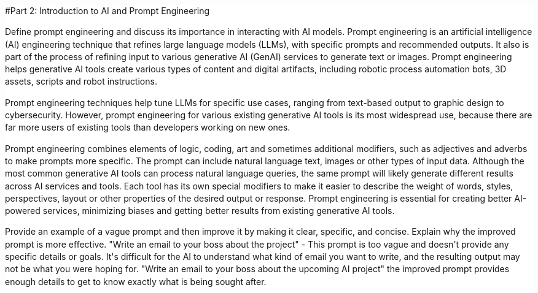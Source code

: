 
#Part 2: Introduction to AI and Prompt Engineering


Define prompt engineering and discuss its importance in interacting with AI models.
Prompt engineering is an artificial intelligence (AI) engineering technique that refines large language models (LLMs), with specific prompts and recommended outputs. It also is part of the process of refining input to various generative AI (GenAI) services to generate text or images. Prompt engineering helps generative AI tools create various types of content and digital artifacts, including robotic process automation bots, 3D assets, scripts and robot instructions.

Prompt engineering techniques help tune LLMs for specific use cases, ranging from text-based output to graphic design to cybersecurity. However, prompt engineering for various existing generative AI tools is its most widespread use, because there are far more users of existing tools than developers working on new ones.

Prompt engineering combines elements of logic, coding, art and sometimes additional modifiers, such as adjectives and adverbs to make prompts more specific. The prompt can include natural language text, images or other types of input data. Although the most common generative AI tools can process natural language queries, the same prompt will likely generate different results across AI services and tools. Each tool has its own special modifiers to make it easier to describe the weight of words, styles, perspectives, layout or other properties of the desired output or response.
Prompt engineering is essential for creating better AI-powered services, minimizing biases and getting better results from existing generative AI tools.

Provide an example of a vague prompt and then improve it by making it clear, specific, and concise. Explain why the improved prompt is more effective.
"Write an email to your boss about the project" - This prompt is too vague and doesn't provide any specific details or goals. It's difficult for the AI to understand what kind of email you want to write, and the resulting output may not be what you were hoping for.
"Write an email to your boss about the upcoming AI project"
the improved prompt provides enough details to get to know exactly what is being sought after. 
